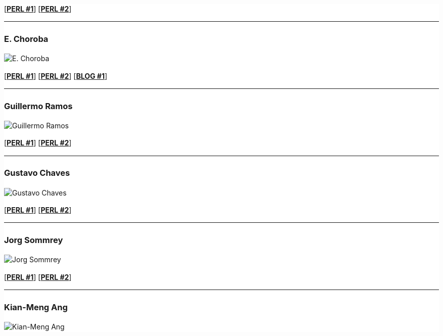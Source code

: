[[**PERL #1**](https://github.com/manwar/perlweeklychallenge-club/blob/master/challenge-010/duncan-c-white/perl/ch-1.pl)]
[[**PERL #2**](https://github.com/manwar/perlweeklychallenge-club/blob/master/challenge-010/duncan-c-white/perl/ch-2.pl)]

***

### E. Choroba
![E. Choroba](/images/team/e-choroba.jpg)

[[**PERL #1**](https://github.com/manwar/perlweeklychallenge-club/blob/master/challenge-010/e-choroba/perl/ch-1.pl)]
[[**PERL #2**](https://github.com/manwar/perlweeklychallenge-club/blob/master/challenge-010/e-choroba/perl/ch-2.pl)]
[[**BLOG #1**](http://blogs.perl.org/users/e_choroba/2019/06/perl-weekly-challenge-010-roman-numerals.html)]

***

### Guillermo Ramos
![Guillermo Ramos](/images/team/user.jpg)

[[**PERL #1**](https://github.com/manwar/perlweeklychallenge-club/blob/master/challenge-010/guillermo-ramos/perl/ch-1.pl)]
[[**PERL #2**](https://github.com/manwar/perlweeklychallenge-club/blob/master/challenge-010/guillermo-ramos/perl/ch-2.pl)]

***

### Gustavo Chaves
![Gustavo Chaves](/images/team/gustavo-chaves.jpg)

[[**PERL #1**](https://github.com/manwar/perlweeklychallenge-club/blob/master/challenge-010/gustavo-chaves/perl/ch-1.pl)]
[[**PERL #2**](https://github.com/manwar/perlweeklychallenge-club/blob/master/challenge-010/gustavo-chaves/perl/ch-2.pl)]

***

### Jorg Sommrey
![Jorg Sommrey](/images/team/jorg-sommrey.jpg)

[[**PERL #1**](https://github.com/manwar/perlweeklychallenge-club/blob/master/challenge-010/jo-37/perl/ch-1.pl)]
[[**PERL #2**](https://github.com/manwar/perlweeklychallenge-club/blob/master/challenge-010/jo-37/perl/ch-2.pl)]

***

### Kian-Meng Ang
![Kian-Meng Ang](/images/team/user.jpg)
